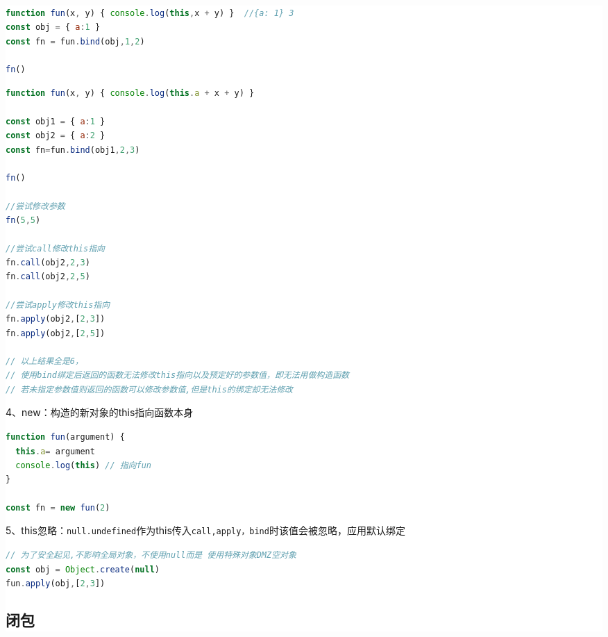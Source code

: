 ```js
function fun(x, y) { console.log(this,x + y) }  //{a: 1} 3
const obj = { a:1 }
const fn = fun.bind(obj,1,2) 

fn()
```

```js
function fun(x, y) { console.log(this.a + x + y) }

const obj1 = { a:1 }
const obj2 = { a:2 }
const fn=fun.bind(obj1,2,3)

fn()

//尝试修改参数
fn(5,5)

//尝试call修改this指向
fn.call(obj2,2,3)
fn.call(obj2,2,5)

//尝试apply修改this指向
fn.apply(obj2,[2,3])
fn.apply(obj2,[2,5])

// 以上结果全是6，
// 使用bind绑定后返回的函数无法修改this指向以及预定好的参数值，即无法用做构造函数
// 若未指定参数值则返回的函数可以修改参数值,但是this的绑定却无法修改
```

4、new：构造的新对象的this指向函数本身

```js
function fun(argument) {
  this.a= argument
  console.log(this) // 指向fun
}

const fn = new fun(2)
```

5、this忽略：`null.undefined`作为this传入`call,apply，bind`时该值会被忽略，应用默认绑定

```javascript
// 为了安全起见,不影响全局对象，不使用null而是 使用特殊对象DMZ空对象
const obj = Object.create(null)
fun.apply(obj,[2,3])
```





## 闭包
